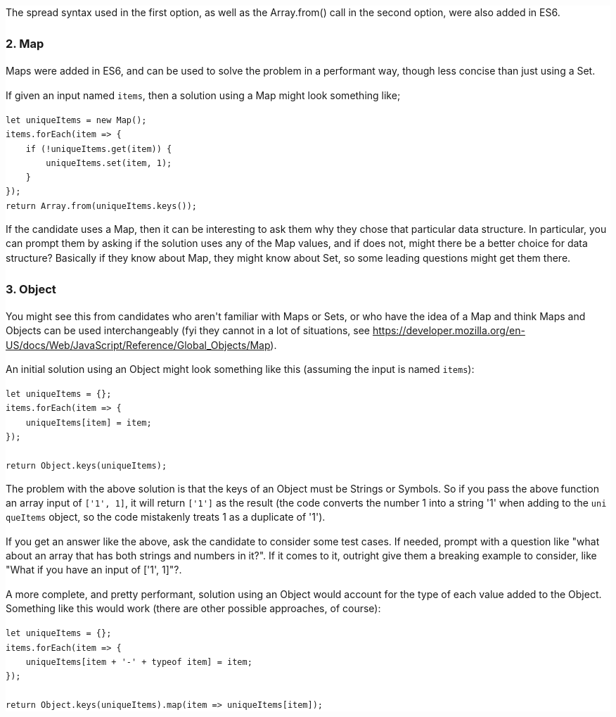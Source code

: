 The spread syntax used in the first option, as well as the Array.from() call in the second option, were also added in ES6.

### 2. Map

Maps were added in ES6, and can be used to solve the problem in a performant way, though less concise than just using a Set. 

If given an input named `items`, then a solution using a Map might look something like;
```
let uniqueItems = new Map();
items.forEach(item => {
    if (!uniqueItems.get(item)) {
        uniqueItems.set(item, 1);
    }
});
return Array.from(uniqueItems.keys()); 
```

If the candidate uses a Map, then it can be interesting to ask them why they chose that particular data structure. In particular, you can prompt them by asking if the solution uses any of the Map values, and if does not, might there be a better choice for data structure? Basically if they know about Map, they might know about Set, so some leading questions might get them there.

### 3. Object

You might see this from candidates who aren't familiar with Maps or Sets, or who have the idea of a Map and think Maps and Objects can be used interchangeably (fyi they cannot in a lot of situations, see https://developer.mozilla.org/en-US/docs/Web/JavaScript/Reference/Global_Objects/Map).

An initial solution using an Object might look something like this (assuming the input is named `items`):
```
let uniqueItems = {};
items.forEach(item => {
    uniqueItems[item] = item;
});

return Object.keys(uniqueItems);
```
The problem with the above solution is that the keys of an Object must be Strings or Symbols. So if you pass the above function an array input of `['1', 1]`, it will return `['1']` as the result (the code converts the number 1 into a string '1' when adding to the `uniqueItems` object, so the code mistakenly treats 1 as a duplicate of '1').

If you get an answer like the above, ask the candidate to consider some test cases. If needed, prompt with a question like "what about an array that has both strings and numbers in it?". If it comes to it, outright give them a breaking example to consider, like "What if you have an input of ['1', 1]"?.

A more complete, and pretty performant, solution using an Object would account for the type of each value added to the Object. Something like this would work (there are other possible approaches, of course):
```
let uniqueItems = {};
items.forEach(item => {
    uniqueItems[item + '-' + typeof item] = item;
});

return Object.keys(uniqueItems).map(item => uniqueItems[item]);
```
